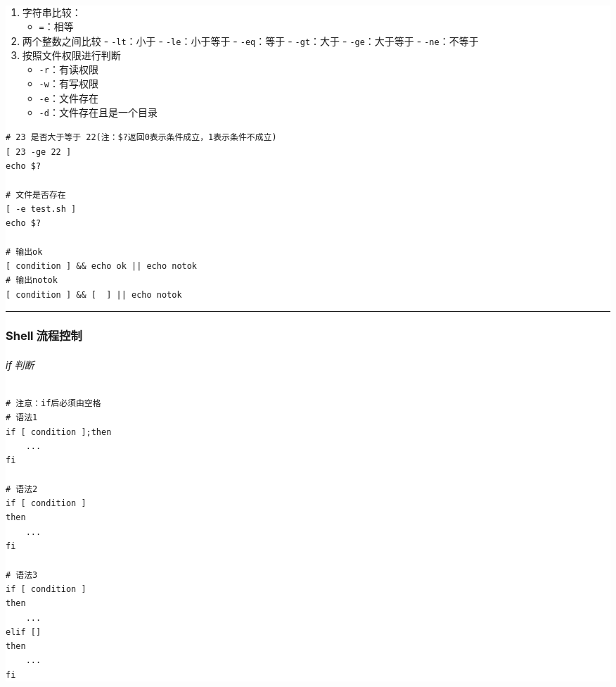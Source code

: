  1. 字符串比较：
      - `=`：相等
  2. 两个整数之间比较
    - `-lt`：小于
    - `-le`：小于等于
    - `-eq`：等于
    - `-gt`：大于
    - `-ge`：大于等于
    - `-ne`：不等于
  3. 按照文件权限进行判断
      - `-r`：有读权限
      - `-w`：有写权限
      - `-e`：文件存在
      - `-d`：文件存在且是一个目录
  
  ```shell
  # 23 是否大于等于 22(注：$?返回0表示条件成立，1表示条件不成立)
  [ 23 -ge 22 ]
  echo $?
  
  # 文件是否存在
  [ -e test.sh ]
  echo $?
  
  # 输出ok
  [ condition ] && echo ok || echo notok
  # 输出notok
  [ condition ] && [  ] || echo notok
  ```
  

------

### Shell 流程控制

###### if 判断

```shell
# 注意：if后必须由空格
# 语法1
if [ condition ];then
	...
fi

# 语法2
if [ condition ]
then
	...
fi

# 语法3
if [ condition ]
then
	...
elif []
then
	...
fi
```
